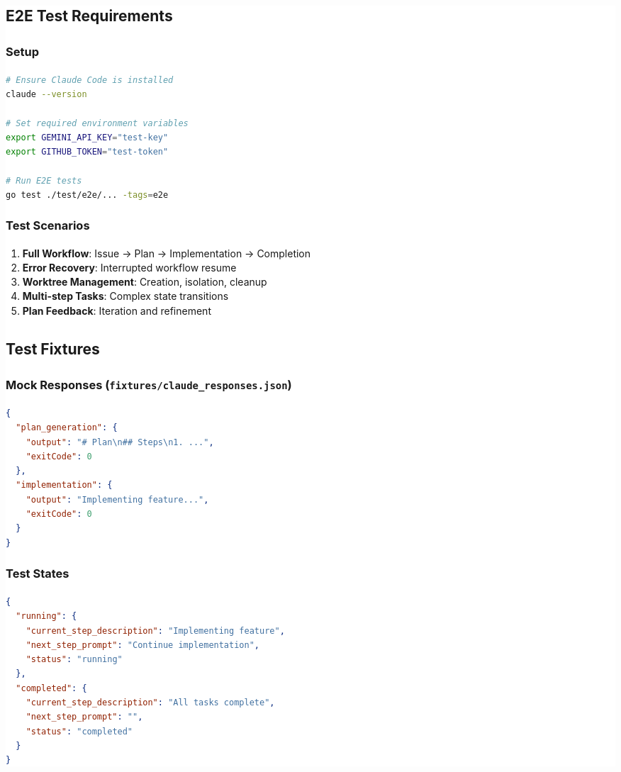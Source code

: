 ## E2E Test Requirements

### Setup
```bash
# Ensure Claude Code is installed
claude --version

# Set required environment variables
export GEMINI_API_KEY="test-key"
export GITHUB_TOKEN="test-token"

# Run E2E tests
go test ./test/e2e/... -tags=e2e
```

### Test Scenarios
1. **Full Workflow**: Issue → Plan → Implementation → Completion
2. **Error Recovery**: Interrupted workflow resume
3. **Worktree Management**: Creation, isolation, cleanup
4. **Multi-step Tasks**: Complex state transitions
5. **Plan Feedback**: Iteration and refinement

## Test Fixtures

### Mock Responses (`fixtures/claude_responses.json`)
```json
{
  "plan_generation": {
    "output": "# Plan\n## Steps\n1. ...",
    "exitCode": 0
  },
  "implementation": {
    "output": "Implementing feature...",
    "exitCode": 0
  }
}
```

### Test States
```json
{
  "running": {
    "current_step_description": "Implementing feature",
    "next_step_prompt": "Continue implementation",
    "status": "running"
  },
  "completed": {
    "current_step_description": "All tasks complete",
    "next_step_prompt": "",
    "status": "completed"
  }
}
```
